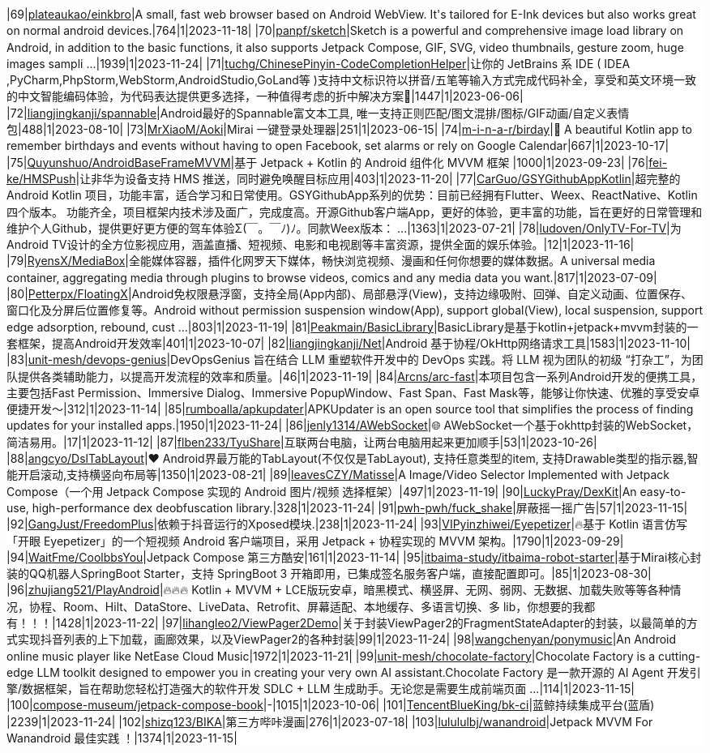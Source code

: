 |69|[plateaukao/einkbro](https://github.com/plateaukao/einkbro)|A small, fast web browser based on Android WebView. It's tailored for E-Ink devices but also works great on normal android devices.|764|1|2023-11-18|
|70|[panpf/sketch](https://github.com/panpf/sketch)|Sketch is a powerful and comprehensive image load library on Android, in addition to the basic functions, it also supports Jetpack Compose, GIF, SVG, video thumbnails, gesture zoom, huge images sampli ...|1939|1|2023-11-24|
|71|[tuchg/ChinesePinyin-CodeCompletionHelper](https://github.com/tuchg/ChinesePinyin-CodeCompletionHelper)|让你的 JetBrains 系 IDE ( IDEA ,PyCharm,PhpStorm,WebStorm,AndroidStudio,GoLand等 )支持中文标识符以拼音/五笔等输入方式完成代码补全，享受和英文环境一致的中文智能编码体验，为代码表达提供更多选择，一种值得考虑的折中解决方案📏|1447|1|2023-06-06|
|72|[liangjingkanji/spannable](https://github.com/liangjingkanji/spannable)|Android最好的Spannable富文本工具, 唯一支持正则匹配/图文混排/图标/GIF动画/自定义表情包|488|1|2023-08-10|
|73|[MrXiaoM/Aoki](https://github.com/MrXiaoM/Aoki)|Mirai 一键登录处理器|251|1|2023-06-15|
|74|[m-i-n-a-r/birday](https://github.com/m-i-n-a-r/birday)|🎉 A beautiful Kotlin app to remember birthdays and events without having to open Facebook, set alarms or rely on Google Calendar|667|1|2023-10-17|
|75|[Quyunshuo/AndroidBaseFrameMVVM](https://github.com/Quyunshuo/AndroidBaseFrameMVVM)|基于 Jetpack + Kotlin 的 Android 组件化 MVVM 框架 |1000|1|2023-09-23|
|76|[fei-ke/HMSPush](https://github.com/fei-ke/HMSPush)|让非华为设备支持 HMS 推送，同时避免唤醒目标应用|403|1|2023-11-20|
|77|[CarGuo/GSYGithubAppKotlin](https://github.com/CarGuo/GSYGithubAppKotlin)|超完整的Android Kotlin 项目，功能丰富，适合学习和日常使用。GSYGithubApp系列的优势：目前已经拥有Flutter、Weex、ReactNative、Kotlin四个版本。 功能齐全，项目框架内技术涉及面广，完成度高。开源Github客户端App，更好的体验，更丰富的功能，旨在更好的日常管理和维护个人Github，提供更好更方便的驾车体验Σ(￣。￣ﾉ)ﾉ。同款Weex版本：  ...|1363|1|2023-07-21|
|78|[ludoven/OnlyTV-For-TV](https://github.com/ludoven/OnlyTV-For-TV)|为Android TV设计的全方位影视应用，涵盖直播、短视频、电影和电视剧等丰富资源，提供全面的娱乐体验。|12|1|2023-11-16|
|79|[RyensX/MediaBox](https://github.com/RyensX/MediaBox)|全能媒体容器，插件化网罗天下媒体，畅快浏览视频、漫画和任何你想要的媒体数据。A universal media container, aggregating media through plugins to browse videos, comics and any media data you want.|817|1|2023-07-09|
|80|[Petterpx/FloatingX](https://github.com/Petterpx/FloatingX)|Android免权限悬浮窗，支持全局(App内部)、局部悬浮(View)，支持边缘吸附、回弹、自定义动画、位置保存、窗口化及分屏后位置修复等。Android without permission suspension window(App), support global(View), local suspension, support edge adsorption, rebound, cust ...|803|1|2023-11-19|
|81|[Peakmain/BasicLibrary](https://github.com/Peakmain/BasicLibrary)|BasicLibrary是基于kotlin+jetpack+mvvm封装的一套框架，提高Android开发效率|401|1|2023-10-07|
|82|[liangjingkanji/Net](https://github.com/liangjingkanji/Net)|Android 基于协程/OkHttp网络请求工具|1583|1|2023-11-10|
|83|[unit-mesh/devops-genius](https://github.com/unit-mesh/devops-genius)|DevOpsGenius 旨在结合 LLM 重塑软件开发中的 DevOps 实践。将 LLM 视为团队的初级 “打杂工”，为团队提供各类辅助能力，以提高开发流程的效率和质量。|46|1|2023-11-19|
|84|[Arcns/arc-fast](https://github.com/Arcns/arc-fast)|本项目包含一系列Android开发的便携工具，主要包括Fast Permission、Immersive Dialog、Immersive PopupWindow、Fast Span、Fast Mask等，能够让你快速、优雅的享受安卓便捷开发～|312|1|2023-11-14|
|85|[rumboalla/apkupdater](https://github.com/rumboalla/apkupdater)|APKUpdater is an open source tool that simplifies the process of finding updates for your installed apps.|1950|1|2023-11-24|
|86|[jenly1314/AWebSocket](https://github.com/jenly1314/AWebSocket)|:globe_with_meridians: AWebSocket一个基于okhttp封装的WebSocket，简洁易用。|17|1|2023-11-12|
|87|[flben233/TyuShare](https://github.com/flben233/TyuShare)|互联两台电脑，让两台电脑用起来更加顺手|53|1|2023-10-26|
|88|[angcyo/DslTabLayout](https://github.com/angcyo/DslTabLayout)|:hearts: Android界最万能的TabLayout(不仅仅是TabLayout), 支持任意类型的item, 支持Drawable类型的指示器,智能开启滚动,支持横竖向布局等|1350|1|2023-08-21|
|89|[leavesCZY/Matisse](https://github.com/leavesCZY/Matisse)|A Image/Video Selector Implemented with Jetpack Compose（一个用 Jetpack Compose 实现的 Android 图片/视频 选择框架）|497|1|2023-11-19|
|90|[LuckyPray/DexKit](https://github.com/LuckyPray/DexKit)|An easy-to-use, high-performance dex deobfuscation library.|328|1|2023-11-24|
|91|[pwh-pwh/fuck_shake](https://github.com/pwh-pwh/fuck_shake)|屏蔽摇一摇广告|57|1|2023-11-15|
|92|[GangJust/FreedomPlus](https://github.com/GangJust/FreedomPlus)|依赖于抖音运行的Xposed模块.|238|1|2023-11-24|
|93|[VIPyinzhiwei/Eyepetizer](https://github.com/VIPyinzhiwei/Eyepetizer)|🔥基于 Kotlin 语言仿写「开眼 Eyepetizer」的一个短视频 Android 客户端项目，采用 Jetpack + 协程实现的 MVVM 架构。|1790|1|2023-09-29|
|94|[WaitFme/CoolbbsYou](https://github.com/WaitFme/CoolbbsYou)|Jetpack Compose 第三方酷安|161|1|2023-11-14|
|95|[itbaima-study/itbaima-robot-starter](https://github.com/itbaima-study/itbaima-robot-starter)|基于Mirai核心封装的QQ机器人SpringBoot Starter，支持 SpringBoot 3 开箱即用，已集成签名服务客户端，直接配置即可。|85|1|2023-08-30|
|96|[zhujiang521/PlayAndroid](https://github.com/zhujiang521/PlayAndroid)|🔥🔥🔥 Kotlin + MVVM + LCE版玩安卓，暗黑模式、横竖屏、无网、弱网、无数据、加载失败等等各种情况，协程、Room、Hilt、DataStore、LiveData、Retrofit、屏幕适配、本地缓存、多语言切换、多 lib，你想要的我都有！！！|1428|1|2023-11-22|
|97|[lihangleo2/ViewPager2Demo](https://github.com/lihangleo2/ViewPager2Demo)|关于封装ViewPager2的FragmentStateAdapter的封装，以最简单的方式实现抖音列表的上下加载，画廊效果，以及ViewPager2的各种封装|99|1|2023-11-24|
|98|[wangchenyan/ponymusic](https://github.com/wangchenyan/ponymusic)|An Android online music player like NetEase Cloud Music|1972|1|2023-11-21|
|99|[unit-mesh/chocolate-factory](https://github.com/unit-mesh/chocolate-factory)|Chocolate Factory is a cutting-edge LLM toolkit designed to empower you in creating your very own AI assistant.Chocolate Factory 是一款开源的 AI Agent 开发引擎/数据框架，旨在帮助您轻松打造强大的软件开发 SDLC + LLM 生成助手。无论您是需要生成前端页面 ...|114|1|2023-11-15|
|100|[compose-museum/jetpack-compose-book](https://github.com/compose-museum/jetpack-compose-book)|-|1015|1|2023-10-06|
|101|[TencentBlueKing/bk-ci](https://github.com/TencentBlueKing/bk-ci)|蓝鲸持续集成平台(蓝盾) |2239|1|2023-11-24|
|102|[shizq123/BIKA](https://github.com/shizq123/BIKA)|第三方哔咔漫画|276|1|2023-07-18|
|103|[lulululbj/wanandroid](https://github.com/lulululbj/wanandroid)|Jetpack MVVM For Wanandroid 最佳实践 ！|1374|1|2023-11-15|